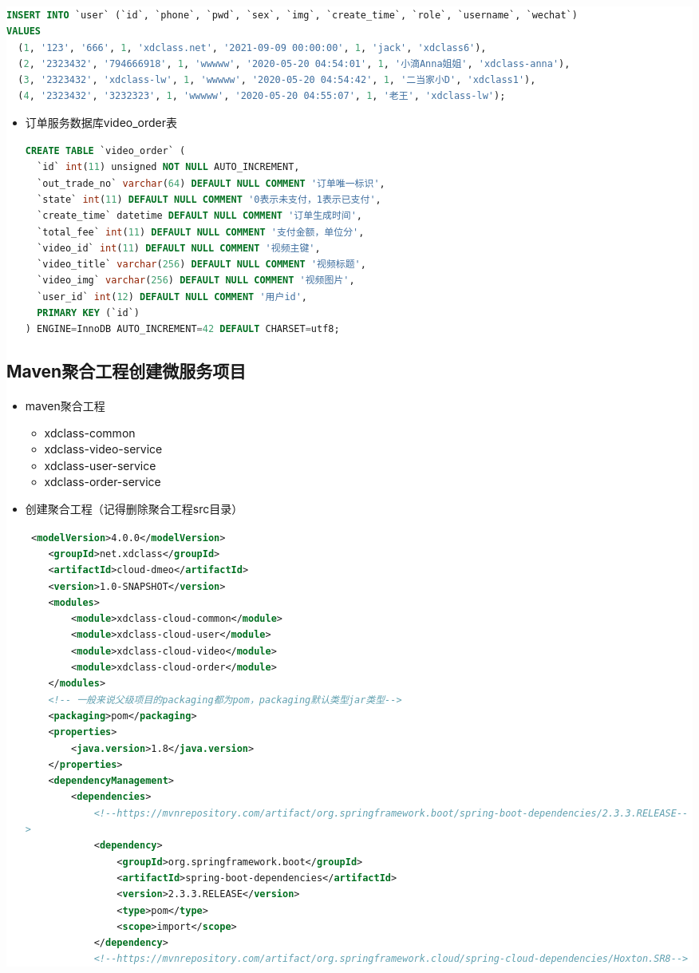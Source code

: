   ```sql
  INSERT INTO `user` (`id`, `phone`, `pwd`, `sex`, `img`, `create_time`, `role`, `username`, `wechat`)
  VALUES
    (1, '123', '666', 1, 'xdclass.net', '2021-09-09 00:00:00', 1, 'jack', 'xdclass6'),
    (2, '2323432', '794666918', 1, 'wwwww', '2020-05-20 04:54:01', 1, '小滴Anna姐姐', 'xdclass-anna'),
    (3, '2323432', 'xdclass-lw', 1, 'wwwww', '2020-05-20 04:54:42', 1, '二当家小D', 'xdclass1'),
    (4, '2323432', '3232323', 1, 'wwwww', '2020-05-20 04:55:07', 1, '老王', 'xdclass-lw');
  ```

- 订单服务数据库video_order表

  ```sql
  CREATE TABLE `video_order` (
    `id` int(11) unsigned NOT NULL AUTO_INCREMENT,
    `out_trade_no` varchar(64) DEFAULT NULL COMMENT '订单唯一标识',
    `state` int(11) DEFAULT NULL COMMENT '0表示未支付，1表示已支付',
    `create_time` datetime DEFAULT NULL COMMENT '订单生成时间',
    `total_fee` int(11) DEFAULT NULL COMMENT '支付金额，单位分',
    `video_id` int(11) DEFAULT NULL COMMENT '视频主键',
    `video_title` varchar(256) DEFAULT NULL COMMENT '视频标题',
    `video_img` varchar(256) DEFAULT NULL COMMENT '视频图片',
    `user_id` int(12) DEFAULT NULL COMMENT '用户id',
    PRIMARY KEY (`id`)
  ) ENGINE=InnoDB AUTO_INCREMENT=42 DEFAULT CHARSET=utf8;
  ```

##  Maven聚合工程创建微服务项目

- maven聚合工程

  - xdclass-common
  - xdclass-video-service
  - xdclass-user-service
  - xdclass-order-service

- 创建聚合工程（记得删除聚合工程src目录）

  ```xml
   <modelVersion>4.0.0</modelVersion>
      <groupId>net.xdclass</groupId>
      <artifactId>cloud-dmeo</artifactId>
      <version>1.0-SNAPSHOT</version>
      <modules>
          <module>xdclass-cloud-common</module>
          <module>xdclass-cloud-user</module>
          <module>xdclass-cloud-video</module>
          <module>xdclass-cloud-order</module>
      </modules>
      <!-- 一般来说父级项目的packaging都为pom，packaging默认类型jar类型-->
      <packaging>pom</packaging>
      <properties>
          <java.version>1.8</java.version>
      </properties>
      <dependencyManagement>
          <dependencies>
              <!--https://mvnrepository.com/artifact/org.springframework.boot/spring-boot-dependencies/2.3.3.RELEASE-->
              <dependency>
                  <groupId>org.springframework.boot</groupId>
                  <artifactId>spring-boot-dependencies</artifactId>
                  <version>2.3.3.RELEASE</version>
                  <type>pom</type>
                  <scope>import</scope>
              </dependency>
              <!--https://mvnrepository.com/artifact/org.springframework.cloud/spring-cloud-dependencies/Hoxton.SR8-->
  ```